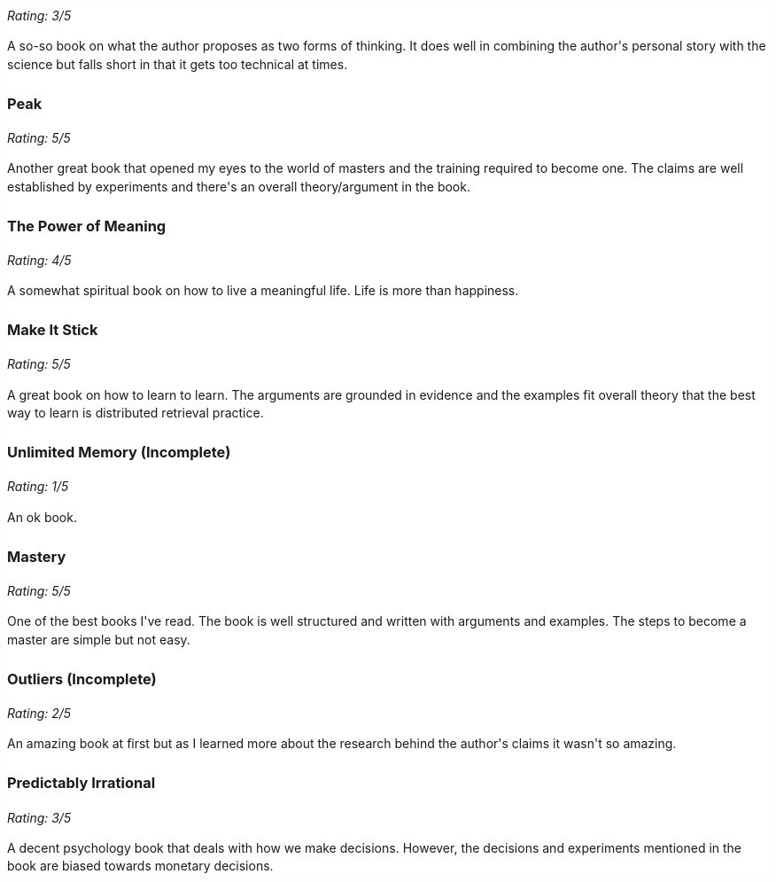 *Rating: 3/5*

A so-so book on what the author proposes as two forms of thinking. It does well in combining the author's personal story with the science but falls short in that it gets too technical at times.

### Peak

*Rating: 5/5*

Another great book that opened my eyes to the world of masters and the training required to become one. The claims are well established by experiments and there's an overall theory/argument in the book.

### The Power of Meaning

*Rating: 4/5*

A somewhat spiritual book on how to live a meaningful life. Life is more than happiness.

### Make It Stick

*Rating: 5/5*

A great book on how to learn to learn. The arguments are grounded in evidence and the examples fit overall theory that the best way to learn is distributed retrieval practice.

### Unlimited Memory (Incomplete)

*Rating: 1/5*

An ok book.

### Mastery

*Rating: 5/5*

One of the best books I've read. The book is well structured and written with arguments and examples. The steps to become a master are simple but not easy.

### Outliers (Incomplete)

*Rating: 2/5*

An amazing book at first but as I learned more about the research behind the author's claims it wasn't so amazing.

### Predictably Irrational

*Rating: 3/5*

A decent psychology book that deals with how we make decisions. However, the decisions and experiments mentioned in the book are biased towards monetary decisions.
